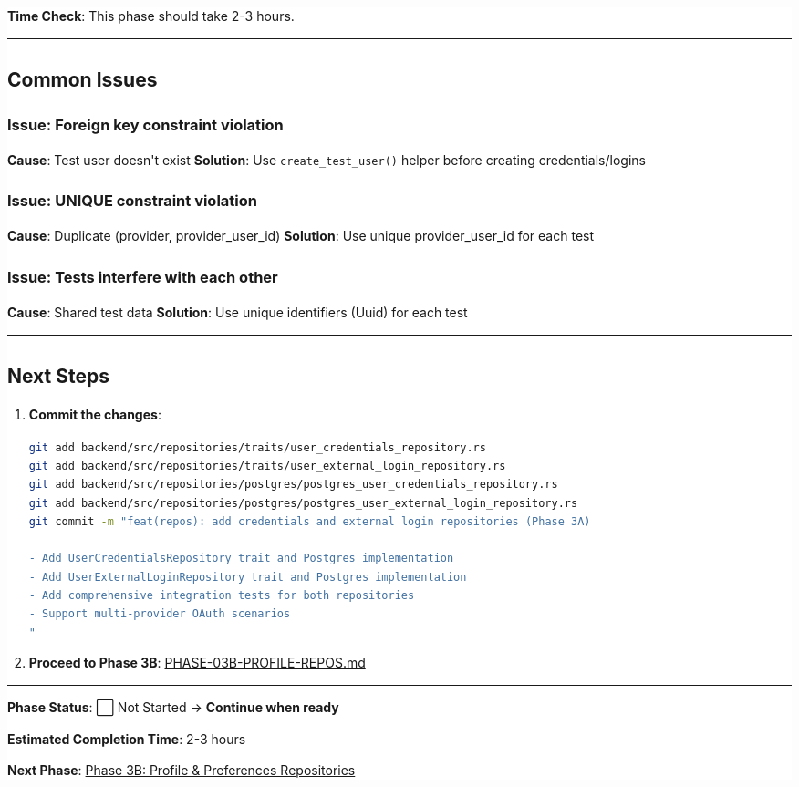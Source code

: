 **Time Check**: This phase should take 2-3 hours.

---

## Common Issues

### Issue: Foreign key constraint violation
**Cause**: Test user doesn't exist
**Solution**: Use `create_test_user()` helper before creating credentials/logins

### Issue: UNIQUE constraint violation
**Cause**: Duplicate (provider, provider_user_id)
**Solution**: Use unique provider_user_id for each test

### Issue: Tests interfere with each other
**Cause**: Shared test data
**Solution**: Use unique identifiers (Uuid) for each test

---

## Next Steps

1. **Commit the changes**:
   ```bash
   git add backend/src/repositories/traits/user_credentials_repository.rs
   git add backend/src/repositories/traits/user_external_login_repository.rs
   git add backend/src/repositories/postgres/postgres_user_credentials_repository.rs
   git add backend/src/repositories/postgres/postgres_user_external_login_repository.rs
   git commit -m "feat(repos): add credentials and external login repositories (Phase 3A)

   - Add UserCredentialsRepository trait and Postgres implementation
   - Add UserExternalLoginRepository trait and Postgres implementation
   - Add comprehensive integration tests for both repositories
   - Support multi-provider OAuth scenarios
   "
   ```

2. **Proceed to Phase 3B**: [PHASE-03B-PROFILE-REPOS.md](PHASE-03B-PROFILE-REPOS.md)

---

**Phase Status**: ⬜ Not Started → **Continue when ready**

**Estimated Completion Time**: 2-3 hours

**Next Phase**: [Phase 3B: Profile & Preferences Repositories](PHASE-03B-PROFILE-REPOS.md)

